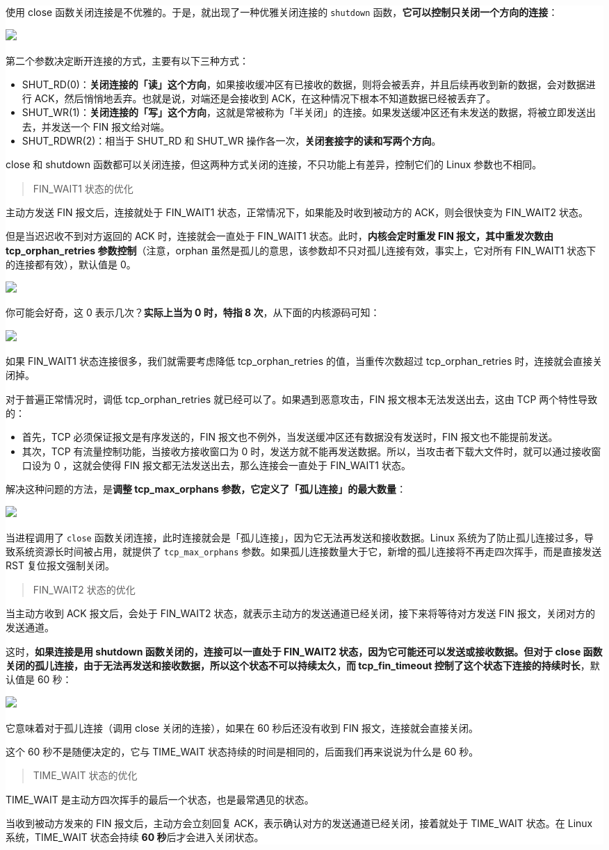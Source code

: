 使用 close 函数关闭连接是不优雅的。于是，就出现了一种优雅关闭连接的 `shutdown` 函数，**它可以控制只关闭一个方向的连接**：

![](https://cdn.jsdelivr.net/gh/xiaolincoder/ImageHost/%E8%AE%A1%E7%AE%97%E6%9C%BA%E7%BD%91%E7%BB%9C/TCP-%E5%8F%82%E6%95%B0/26.jpg)

第二个参数决定断开连接的方式，主要有以下三种方式：

- SHUT_RD(0)：**关闭连接的「读」这个方向**，如果接收缓冲区有已接收的数据，则将会被丢弃，并且后续再收到新的数据，会对数据进行 ACK，然后悄悄地丢弃。也就是说，对端还是会接收到 ACK，在这种情况下根本不知道数据已经被丢弃了。
- SHUT_WR(1)：**关闭连接的「写」这个方向**，这就是常被称为「半关闭」的连接。如果发送缓冲区还有未发送的数据，将被立即发送出去，并发送一个 FIN 报文给对端。
- SHUT_RDWR(2)：相当于 SHUT_RD 和 SHUT_WR 操作各一次，**关闭套接字的读和写两个方向**。

close 和 shutdown 函数都可以关闭连接，但这两种方式关闭的连接，不只功能上有差异，控制它们的 Linux 参数也不相同。

> FIN_WAIT1 状态的优化

主动方发送 FIN 报文后，连接就处于 FIN_WAIT1 状态，正常情况下，如果能及时收到被动方的 ACK，则会很快变为 FIN_WAIT2 状态。

但是当迟迟收不到对方返回的 ACK 时，连接就会一直处于 FIN_WAIT1 状态。此时，**内核会定时重发 FIN 报文，其中重发次数由 tcp_orphan_retries 参数控制**（注意，orphan 虽然是孤儿的意思，该参数却不只对孤儿连接有效，事实上，它对所有 FIN_WAIT1 状态下的连接都有效），默认值是 0。

![](https://cdn.jsdelivr.net/gh/xiaolincoder/ImageHost/%E8%AE%A1%E7%AE%97%E6%9C%BA%E7%BD%91%E7%BB%9C/TCP-%E5%8F%82%E6%95%B0/27.jpg)

你可能会好奇，这 0 表示几次？**实际上当为 0 时，特指 8 次**，从下面的内核源码可知：

![](https://cdn.jsdelivr.net/gh/xiaolincoder/ImageHost/%E8%AE%A1%E7%AE%97%E6%9C%BA%E7%BD%91%E7%BB%9C/TCP-%E5%8F%82%E6%95%B0/28.jpg)

如果 FIN_WAIT1 状态连接很多，我们就需要考虑降低 tcp_orphan_retries 的值，当重传次数超过 tcp_orphan_retries 时，连接就会直接关闭掉。

对于普遍正常情况时，调低 tcp_orphan_retries 就已经可以了。如果遇到恶意攻击，FIN 报文根本无法发送出去，这由 TCP 两个特性导致的：

- 首先，TCP 必须保证报文是有序发送的，FIN 报文也不例外，当发送缓冲区还有数据没有发送时，FIN 报文也不能提前发送。
- 其次，TCP 有流量控制功能，当接收方接收窗口为 0 时，发送方就不能再发送数据。所以，当攻击者下载大文件时，就可以通过接收窗口设为 0 ，这就会使得 FIN 报文都无法发送出去，那么连接会一直处于 FIN_WAIT1 状态。

解决这种问题的方法，是**调整 tcp_max_orphans 参数，它定义了「孤儿连接」的最大数量**：

![](https://cdn.jsdelivr.net/gh/xiaolincoder/ImageHost/%E8%AE%A1%E7%AE%97%E6%9C%BA%E7%BD%91%E7%BB%9C/TCP-%E5%8F%82%E6%95%B0/29.jpg)

当进程调用了 `close` 函数关闭连接，此时连接就会是「孤儿连接」，因为它无法再发送和接收数据。Linux 系统为了防止孤儿连接过多，导致系统资源长时间被占用，就提供了 `tcp_max_orphans` 参数。如果孤儿连接数量大于它，新增的孤儿连接将不再走四次挥手，而是直接发送 RST 复位报文强制关闭。

> FIN_WAIT2 状态的优化

当主动方收到 ACK 报文后，会处于 FIN_WAIT2 状态，就表示主动方的发送通道已经关闭，接下来将等待对方发送 FIN 报文，关闭对方的发送通道。

这时，**如果连接是用 shutdown 函数关闭的，连接可以一直处于 FIN_WAIT2 状态，因为它可能还可以发送或接收数据。但对于 close 函数关闭的孤儿连接，由于无法再发送和接收数据，所以这个状态不可以持续太久，而 tcp_fin_timeout 控制了这个状态下连接的持续时长**，默认值是 60 秒：

![](https://cdn.jsdelivr.net/gh/xiaolincoder/ImageHost/%E8%AE%A1%E7%AE%97%E6%9C%BA%E7%BD%91%E7%BB%9C/TCP-%E5%8F%82%E6%95%B0/30.jpg)

它意味着对于孤儿连接（调用 close 关闭的连接），如果在 60 秒后还没有收到 FIN 报文，连接就会直接关闭。

这个 60 秒不是随便决定的，它与 TIME_WAIT 状态持续的时间是相同的，后面我们再来说说为什么是 60 秒。

> TIME_WAIT 状态的优化

TIME_WAIT 是主动方四次挥手的最后一个状态，也是最常遇见的状态。

当收到被动方发来的 FIN 报文后，主动方会立刻回复 ACK，表示确认对方的发送通道已经关闭，接着就处于 TIME_WAIT 状态。在 Linux 系统，TIME_WAIT 状态会持续 **60 秒**后才会进入关闭状态。
